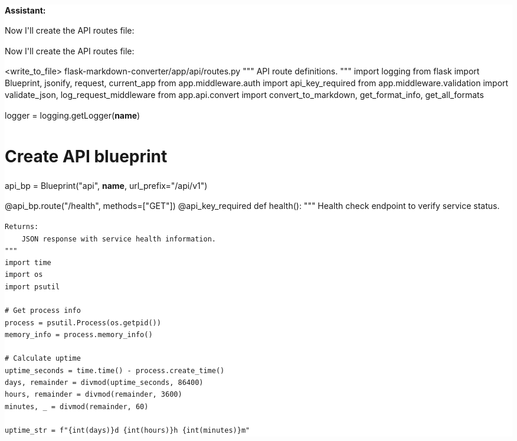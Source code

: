 
**Assistant:**

<thinking>
Now I'll create the API routes file:
</thinking>

Now I'll create the API routes file:

<write_to_file>
<path>flask-markdown-converter/app/api/routes.py</path>
<content>
"""
API route definitions.
"""
import logging
from flask import Blueprint, jsonify, request, current_app
from app.middleware.auth import api_key_required
from app.middleware.validation import validate_json, log_request_middleware
from app.api.convert import convert_to_markdown, get_format_info, get_all_formats

logger = logging.getLogger(__name__)

# Create API blueprint
api_bp = Blueprint("api", __name__, url_prefix="/api/v1")


@api_bp.route("/health", methods=["GET"])
@api_key_required
def health():
    """
    Health check endpoint to verify service status.
    
    Returns:
        JSON response with service health information.
    """
    import time
    import os
    import psutil
    
    # Get process info
    process = psutil.Process(os.getpid())
    memory_info = process.memory_info()
    
    # Calculate uptime
    uptime_seconds = time.time() - process.create_time()
    days, remainder = divmod(uptime_seconds, 86400)
    hours, remainder = divmod(remainder, 3600)
    minutes, _ = divmod(remainder, 60)
    
    uptime_str = f"{int(days)}d {int(hours)}h {int(minutes)}m"
    